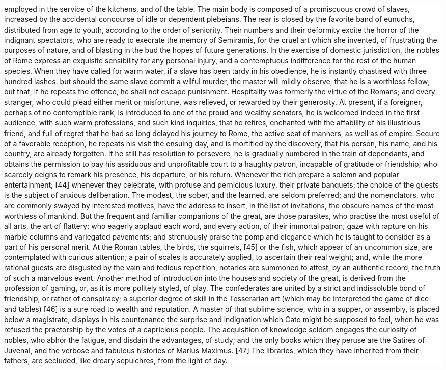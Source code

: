 employed in the service of the kitchens, and of the table. The main
body is composed of a promiscuous crowd of slaves, increased by the
accidental concourse of idle or dependent plebeians. The rear is
closed by the favorite band of eunuchs, distributed from age to youth,
according to the order of seniority. Their numbers and their deformity
excite the horror of the indignant spectators, who are ready to execrate
the memory of Semiramis, for the cruel art which she invented, of
frustrating the purposes of nature, and of blasting in the bud the hopes
of future generations. In the exercise of domestic jurisdiction, the
nobles of Rome express an exquisite sensibility for any personal injury,
and a contemptuous indifference for the rest of the human species.
When they have called for warm water, if a slave has been tardy in his
obedience, he is instantly chastised with three hundred lashes: but
should the same slave commit a wilful murder, the master will mildly
observe, that he is a worthless fellow; but that, if he repeats the
offence, he shall not escape punishment. Hospitality was formerly the
virtue of the Romans; and every stranger, who could plead either
merit or misfortune, was relieved, or rewarded by their generosity. At
present, if a foreigner, perhaps of no contemptible rank, is introduced
to one of the proud and wealthy senators, he is welcomed indeed in the
first audience, with such warm professions, and such kind inquiries,
that he retires, enchanted with the affability of his illustrious
friend, and full of regret that he had so long delayed his journey to
Rome, the active seat of manners, as well as of empire. Secure of
a favorable reception, he repeats his visit the ensuing day, and is
mortified by the discovery, that his person, his name, and his country,
are already forgotten. If he still has resolution to persevere, he
is gradually numbered in the train of dependants, and obtains the
permission to pay his assiduous and unprofitable court to a haughty
patron, incapable of gratitude or friendship; who scarcely deigns to
remark his presence, his departure, or his return. Whenever the
rich prepare a solemn and popular entertainment; [44] whenever they
celebrate, with profuse and pernicious luxury, their private banquets;
the choice of the guests is the subject of anxious deliberation. The
modest, the sober, and the learned, are seldom preferred; and the
nomenclators, who are commonly swayed by interested motives, have the
address to insert, in the list of invitations, the obscure names of the
most worthless of mankind. But the frequent and familiar companions
of the great, are those parasites, who practise the most useful of all
arts, the art of flattery; who eagerly applaud each word, and every
action, of their immortal patron; gaze with rapture on his marble
columns and variegated pavements; and strenuously praise the pomp and
elegance which he is taught to consider as a part of his personal merit.
At the Roman tables, the birds, the squirrels, [45] or the fish, which
appear of an uncommon size, are contemplated with curious attention; a
pair of scales is accurately applied, to ascertain their real weight;
and, while the more rational guests are disgusted by the vain and
tedious repetition, notaries are summoned to attest, by an authentic
record, the truth of such a marvelous event. Another method of
introduction into the houses and society of the great, is derived from
the profession of gaming, or, as it is more politely styled, of play.
The confederates are united by a strict and indissoluble bond of
friendship, or rather of conspiracy; a superior degree of skill in the
Tesserarian art (which may be interpreted the game of dice and tables)
[46] is a sure road to wealth and reputation. A master of that sublime
science, who in a supper, or assembly, is placed below a magistrate,
displays in his countenance the surprise and indignation which Cato
might be supposed to feel, when he was refused the praetorship by
the votes of a capricious people. The acquisition of knowledge seldom
engages the curiosity of nobles, who abhor the fatigue, and disdain
the advantages, of study; and the only books which they peruse are the
Satires of Juvenal, and the verbose and fabulous histories of Marius
Maximus. [47] The libraries, which they have inherited from their
fathers, are secluded, like dreary sepulchres, from the light of day.